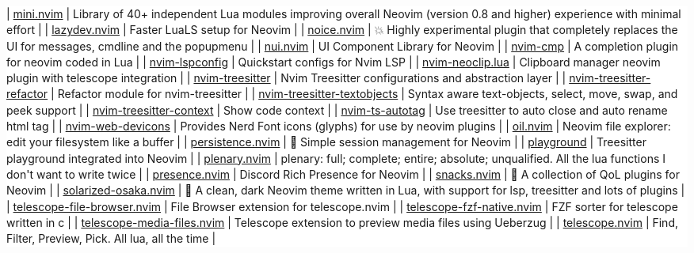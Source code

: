 | [mini.nvim](https://github.com/echasnovski/mini.nvim)                                         | Library of 40+ independent Lua modules improving overall Neovim (version 0.8 and higher) experience with minimal effort                           |
| [lazydev.nvim](https://github.com/folke/lazydev.nvim)                                         | Faster LuaLS setup for Neovim                                                                                                                     |
| [noice.nvim](https://github.com/folke/noice.nvim)                                             | 💥 Highly experimental plugin that completely replaces the UI for messages, cmdline and the popupmenu                                             |
| [nui.nvim](https://github.com/MunifTanjim/nui.nvim)                                           | UI Component Library for Neovim                                                                                                                   |
| [nvim-cmp](https://github.com/hrsh7th/nvim-cmp)                                               | A completion plugin for neovim coded in Lua                                                                                                       |
| [nvim-lspconfig](https://github.com/neovim/nvim-lspconfig)                                    | Quickstart configs for Nvim LSP                                                                                                                   |
| [nvim-neoclip.lua](https://github.com/AckslD/nvim-neoclip.lua)                                | Clipboard manager neovim plugin with telescope integration                                                                                        |
| [nvim-treesitter](https://github.com/nvim-treesitter/nvim-treesitter)                         | Nvim Treesitter configurations and abstraction layer                                                                                              |
| [nvim-treesitter-refactor](https://github.com/nvim-treesitter/nvim-treesitter-refactor)       | Refactor module for nvim-treesitter                                                                                                               |
| [nvim-treesitter-textobjects](https://github.com/nvim-treesitter/nvim-treesitter-textobjects) | Syntax aware text-objects, select, move, swap, and peek support                                                                                   |
| [nvim-treesitter-context](https://github.com/nvim-treesitter/nvim-treesitter-context)         | Show code context                                                                                                                                 |
| [nvim-ts-autotag](https://github.com/windwp/nvim-ts-autotag)                                  | Use treesitter to auto close and auto rename html tag                                                                                             |
| [nvim-web-devicons](https://github.com/nvim-tree/nvim-web-devicons)                           | Provides Nerd Font icons (glyphs) for use by neovim plugins                                                                                       |
| [oil.nvim](https://github.com/stevearc/oil.nvim)                                              | Neovim file explorer: edit your filesystem like a buffer                                                                                          |
| [persistence.nvim](https://github.com/folke/persistence.nvim)                                 | 💾 Simple session management for Neovim                                                                                                           |
| [playground](https://github.com/nvim-treesitter/playground)                                   | Treesitter playground integrated into Neovim                                                                                                      |
| [plenary.nvim](https://github.com/nvim-lua/plenary.nvim)                                      | plenary: full; complete; entire; absolute; unqualified. All the lua functions I don't want to write twice                                         |
| [presence.nvim](https://github.com/andweeb/presence.nvim)                                     | Discord Rich Presence for Neovim                                                                                                                  |
| [snacks.nvim](https://github.com/folke/snacks.nvim)                                           | 🍿 A collection of QoL plugins for Neovim                                                                                                         |
| [solarized-osaka.nvim](https://github.com/craftzdog/solarized-osaka.nvim)                     | 🏯 A clean, dark Neovim theme written in Lua, with support for lsp, treesitter and lots of plugins                                                |
| [telescope-file-browser.nvim](https://github.com/nvim-telescope/telescope-file-browser.nvim)  | File Browser extension for telescope.nvim                                                                                                         |
| [telescope-fzf-native.nvim](https://github.com/nvim-telescope/telescope-fzf-native.nvim)      | FZF sorter for telescope written in c                                                                                                             |
| [telescope-media-files.nvim](https://github.com/nvim-telescope/telescope-media-files.nvim)    | Telescope extension to preview media files using Ueberzug                                                                                         |
| [telescope.nvim](https://github.com/nvim-telescope/telescope.nvim)                            | Find, Filter, Preview, Pick. All lua, all the time                                                                                                |